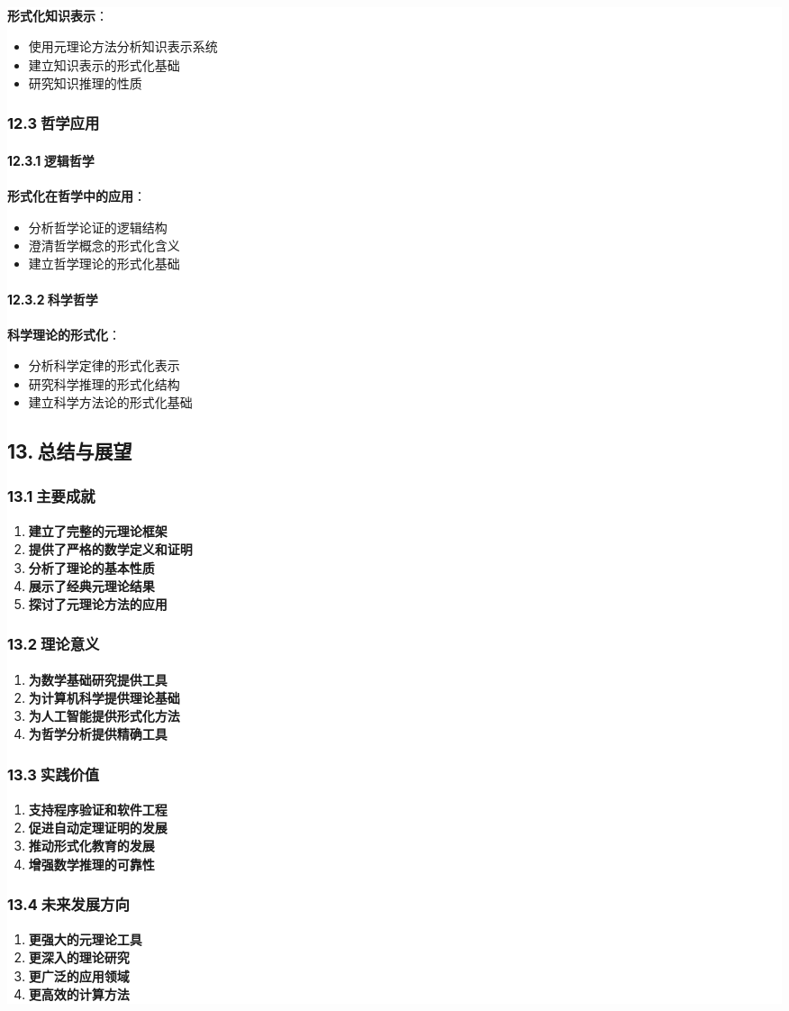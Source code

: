 **形式化知识表示**：

- 使用元理论方法分析知识表示系统
- 建立知识表示的形式化基础
- 研究知识推理的性质

### 12.3 哲学应用

#### 12.3.1 逻辑哲学

**形式化在哲学中的应用**：

- 分析哲学论证的逻辑结构
- 澄清哲学概念的形式化含义
- 建立哲学理论的形式化基础

#### 12.3.2 科学哲学

**科学理论的形式化**：

- 分析科学定律的形式化表示
- 研究科学推理的形式化结构
- 建立科学方法论的形式化基础

## 13. 总结与展望

### 13.1 主要成就

1. **建立了完整的元理论框架**
2. **提供了严格的数学定义和证明**
3. **分析了理论的基本性质**
4. **展示了经典元理论结果**
5. **探讨了元理论方法的应用**

### 13.2 理论意义

1. **为数学基础研究提供工具**
2. **为计算机科学提供理论基础**
3. **为人工智能提供形式化方法**
4. **为哲学分析提供精确工具**

### 13.3 实践价值

1. **支持程序验证和软件工程**
2. **促进自动定理证明的发展**
3. **推动形式化教育的发展**
4. **增强数学推理的可靠性**

### 13.4 未来发展方向

1. **更强大的元理论工具**
2. **更深入的理论研究**
3. **更广泛的应用领域**
4. **更高效的计算方法**
